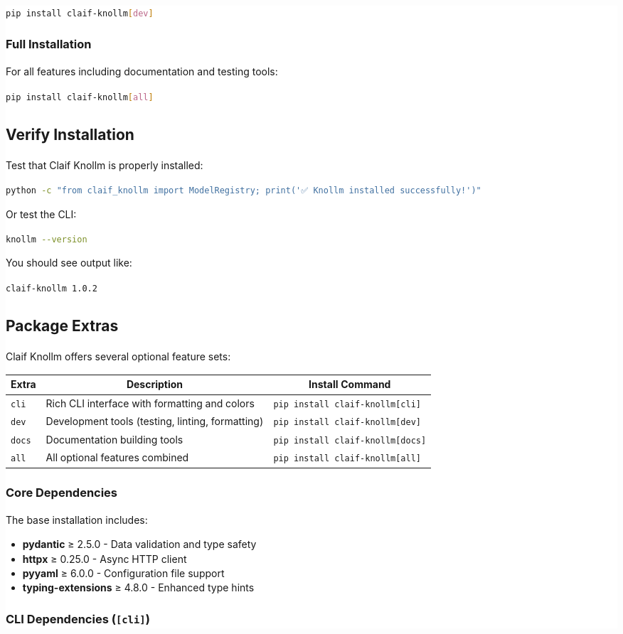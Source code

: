 ```bash
pip install claif-knollm[dev]
```

### Full Installation

For all features including documentation and testing tools:

```bash
pip install claif-knollm[all]
```

## Verify Installation

Test that Claif Knollm is properly installed:

```bash
python -c "from claif_knollm import ModelRegistry; print('✅ Knollm installed successfully!')"
```

Or test the CLI:

```bash
knollm --version
```

You should see output like:

```
claif-knollm 1.0.2
```

## Package Extras

Claif Knollm offers several optional feature sets:

| Extra | Description | Install Command |
|-------|-------------|-----------------|
| `cli` | Rich CLI interface with formatting and colors | `pip install claif-knollm[cli]` |
| `dev` | Development tools (testing, linting, formatting) | `pip install claif-knollm[dev]` |
| `docs` | Documentation building tools | `pip install claif-knollm[docs]` |
| `all` | All optional features combined | `pip install claif-knollm[all]` |

### Core Dependencies

The base installation includes:

- **pydantic** ≥ 2.5.0 - Data validation and type safety
- **httpx** ≥ 0.25.0 - Async HTTP client
- **pyyaml** ≥ 6.0.0 - Configuration file support
- **typing-extensions** ≥ 4.8.0 - Enhanced type hints

### CLI Dependencies (`[cli]`)
